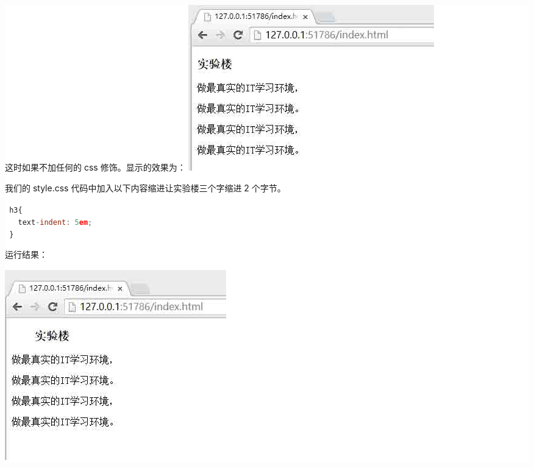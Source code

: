 这时如果不加任何的 css 修饰。显示的效果为： ![此处输入图片的描述](img/10-8.jpg)

我们的 style.css 代码中加入以下内容缩进让实验楼三个字缩进 2 个字节。

```js
 h3{
   text-indent: 5em;
 } 
```

运行结果：

![此处输入图片的描述](img/10-9.jpg)
